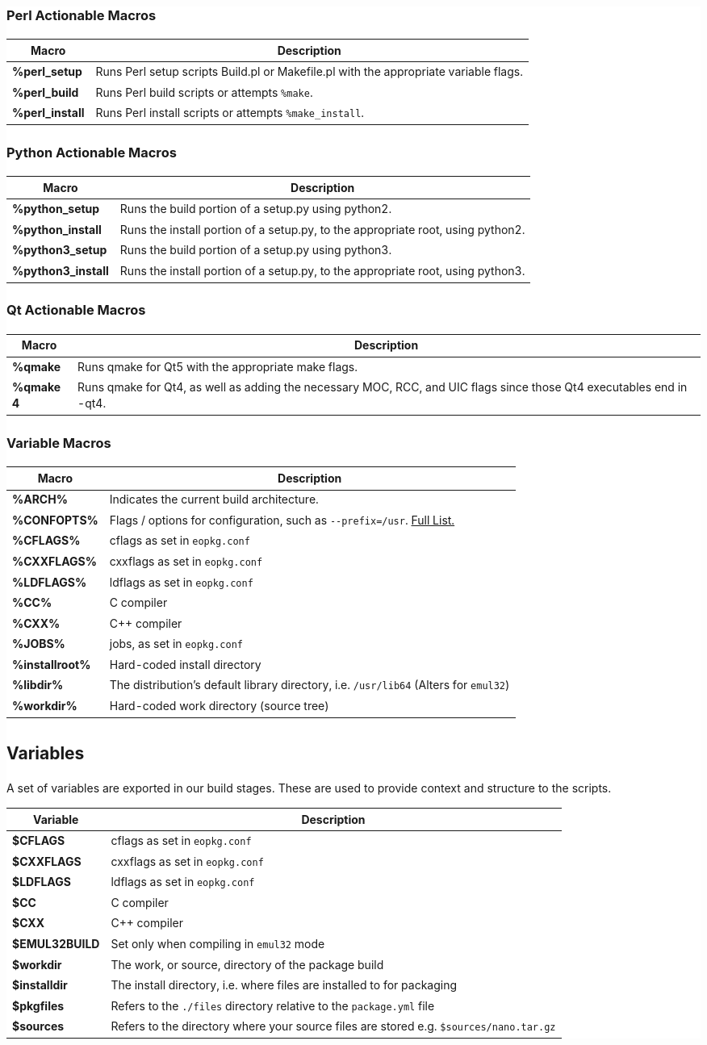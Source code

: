 ### Perl Actionable Macros 

Macro | Description
---- | ----
**%perl_setup** | Runs Perl setup scripts Build.pl or Makefile.pl with the appropriate variable flags.
**%perl_build** | Runs Perl build scripts or attempts `%make`.
**%perl_install** | Runs Perl install scripts or attempts `%make_install`.

### Python Actionable Macros 

Macro | Description
---- | ----
**%python_setup** | Runs the build portion of a setup.py using python2.
**%python_install** | Runs the install portion of a setup.py, to the appropriate root, using python2.
**%python3_setup** | Runs the build portion of a setup.py using python3.
**%python3_install** | Runs the install portion of a setup.py, to the appropriate root, using python3.

### Qt Actionable Macros

Macro | Description
---- | ----
**%qmake** | Runs qmake for Qt5 with the appropriate make flags.
**%qmake4** | Runs qmake for Qt4, as well as adding the necessary MOC, RCC, and UIC flags since those Qt4 executables end in -qt4.

### Variable Macros 

Macro | Description
---- | ----
**%ARCH%** | Indicates the current build architecture.
**%CONFOPTS%** | Flags / options for configuration, such as `--prefix=/usr`. [Full List.](https://github.com/solus-project/ypkg/blob/master/ypkg2/rc.yml#L117)
**%CFLAGS%** | cflags as set in `eopkg.conf`
**%CXXFLAGS%** | cxxflags as set in `eopkg.conf`
**%LDFLAGS%** | ldflags as set in `eopkg.conf`
**%CC%** | C compiler
**%CXX%** | C++ compiler
**%JOBS%** | jobs, as set in `eopkg.conf`
**%installroot%** | Hard-coded install directory
**%libdir%** | The distribution’s default library directory, i.e. `/usr/lib64` (Alters for `emul32`)
**%workdir%** | Hard-coded work directory (source tree)

## Variables 

A set of variables are exported in our build stages. These are used to provide context and structure to the scripts.

Variable | Description
---- | ----
**$CFLAGS** | cflags as set in `eopkg.conf`
**$CXXFLAGS** | cxxflags as set in `eopkg.conf`
**$LDFLAGS** | ldflags as set in `eopkg.conf`
**$CC** | C compiler
**$CXX** | C++ compiler
**$EMUL32BUILD** | Set only when compiling in `emul32` mode
**$workdir** | The work, or source, directory of the package build
**$installdir** | The install directory, i.e. where files are installed to for packaging
**$pkgfiles** | Refers to the `./files` directory relative to the `package.yml` file
**$sources** | Refers to the directory where your source files are stored e.g. `$sources/nano.tar.gz`
